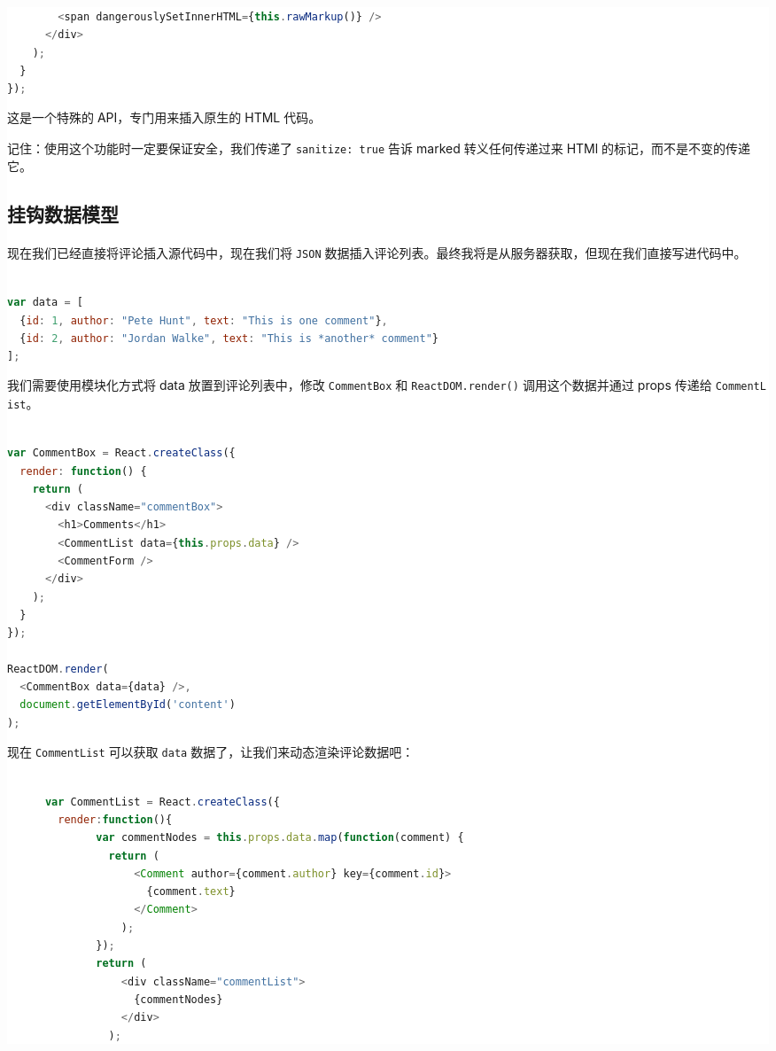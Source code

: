 ```javascript
        <span dangerouslySetInnerHTML={this.rawMarkup()} />
      </div>
    );
  }
});

```

这是一个特殊的 API，专门用来插入原生的 HTML 代码。

记住：使用这个功能时一定要保证安全，我们传递了 `sanitize: true` 告诉 marked 转义任何传递过来 HTMl 的标记，而不是不变的传递它。


## 挂钩数据模型

现在我们已经直接将评论插入源代码中，现在我们将 `JSON` 数据插入评论列表。最终我将是从服务器获取，但现在我们直接写进代码中。

```javascript

var data = [
  {id: 1, author: "Pete Hunt", text: "This is one comment"},
  {id: 2, author: "Jordan Walke", text: "This is *another* comment"}
];

```

我们需要使用模块化方式将 data 放置到评论列表中，修改 `CommentBox` 和 `ReactDOM.render()` 调用这个数据并通过 props 传递给 `CommentList`。


```javascript

var CommentBox = React.createClass({
  render: function() {
    return (
      <div className="commentBox">
        <h1>Comments</h1>
        <CommentList data={this.props.data} />
        <CommentForm />
      </div>
    );
  }
});

ReactDOM.render(
  <CommentBox data={data} />,
  document.getElementById('content')
);

```

现在 `CommentList` 可以获取 `data` 数据了，让我们来动态渲染评论数据吧：

```javascript

      var CommentList = React.createClass({
        render:function(){
              var commentNodes = this.props.data.map(function(comment) {
                return (
                    <Comment author={comment.author} key={comment.id}>
                      {comment.text}
                    </Comment>
                  );
              });
              return (
                  <div className="commentList">
                    {commentNodes}
                  </div>
                );
```